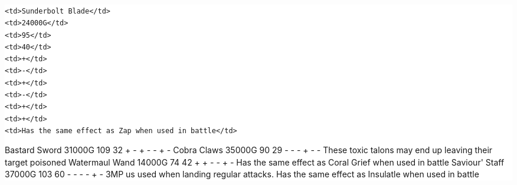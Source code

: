     <td>Sunderbolt Blade</td>
    <td>24000G</td>
    <td>95</td>
    <td>40</td>
    <td>+</td>
    <td>-</td>
    <td>+</td>
    <td>-</td>
    <td>+</td>
    <td>+</td>
    <td>Has the same effect as Zap when used in battle</td>
  </tr>
  <tr>
    <td>Bastard Sword</td>
    <td>31000G</td>
    <td>109</td>
    <td>32</td>
    <td>+</td>
    <td>-</td>
    <td>+</td>
    <td>-</td>
    <td>-</td>
    <td>+</td>
    <td>-</td>
  </tr>
  <tr>
    <td>Cobra Claws</td>
    <td>35000G</td>
    <td>90</td>
    <td>29</td>
    <td>-</td>
    <td>-</td>
    <td>-</td>
    <td>+</td>
    <td>-</td>
    <td>-</td>
    <td>These toxic talons may end up leaving their target poisoned</td>
  </tr>
  <tr>
    <td>Watermaul Wand</td>
    <td>14000G</td>
    <td>74</td>
    <td>42</td>
    <td>+</td>
    <td>+</td>
    <td>-</td>
    <td>-</td>
    <td>+</td>
    <td>-</td>
    <td>Has the same effect as Coral Grief when used in battle</td>
  </tr>
  <tr>
    <td>Saviour' Staff</td>
    <td>37000G</td>
    <td>103</td>
    <td>60</td>
    <td>-</td>
    <td>-</td>
    <td>-</td>
    <td>-</td>
    <td>+</td>
    <td>-</td>
    <td>3MP us used when landing regular attacks. Has the same effect as Insulatle when used in battle</td>